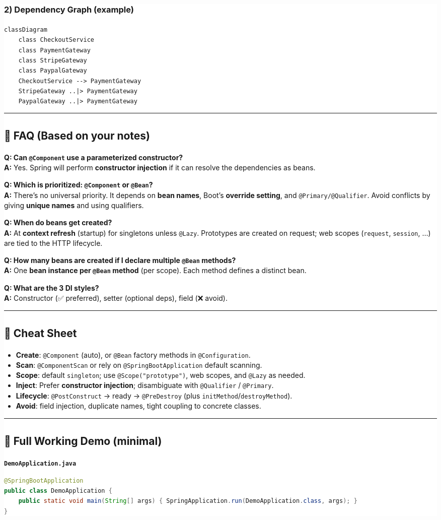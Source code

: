 ### 2) Dependency Graph (example)
```mermaid
classDiagram
    class CheckoutService
    class PaymentGateway
    class StripeGateway
    class PaypalGateway
    CheckoutService --> PaymentGateway
    StripeGateway ..|> PaymentGateway
    PaypalGateway ..|> PaymentGateway
```

---

## 🧠 FAQ (Based on your notes)

**Q: Can `@Component` use a parameterized constructor?**  
**A:** Yes. Spring will perform **constructor injection** if it can resolve the dependencies as beans.

**Q: Which is prioritized: `@Component` or `@Bean`?**  
**A:** There’s no universal priority. It depends on **bean names**, Boot’s **override setting**, and `@Primary/@Qualifier`. Avoid conflicts by giving **unique names** and using qualifiers.

**Q: When do beans get created?**  
**A:** At **context refresh** (startup) for singletons unless `@Lazy`. Prototypes are created on request; web scopes (`request`, `session`, …) are tied to the HTTP lifecycle.

**Q: How many beans are created if I declare multiple `@Bean` methods?**  
**A:** One **bean instance per `@Bean` method** (per scope). Each method defines a distinct bean.

**Q: What are the 3 DI styles?**  
**A:** Constructor (✅ preferred), setter (optional deps), field (❌ avoid).

---

## 📑 Cheat Sheet

- **Create**: `@Component` (auto), or `@Bean` factory methods in `@Configuration`.
- **Scan**: `@ComponentScan` or rely on `@SpringBootApplication` default scanning.
- **Scope**: default `singleton`; use `@Scope("prototype")`, web scopes, and `@Lazy` as needed.
- **Inject**: Prefer **constructor injection**; disambiguate with `@Qualifier` / `@Primary`.
- **Lifecycle**: `@PostConstruct` → ready → `@PreDestroy` (plus `initMethod`/`destroyMethod`).
- **Avoid**: field injection, duplicate names, tight coupling to concrete classes.

---

## 📎 Full Working Demo (minimal)

**`DemoApplication.java`**
```java
@SpringBootApplication
public class DemoApplication {
    public static void main(String[] args) { SpringApplication.run(DemoApplication.class, args); }
}
```
